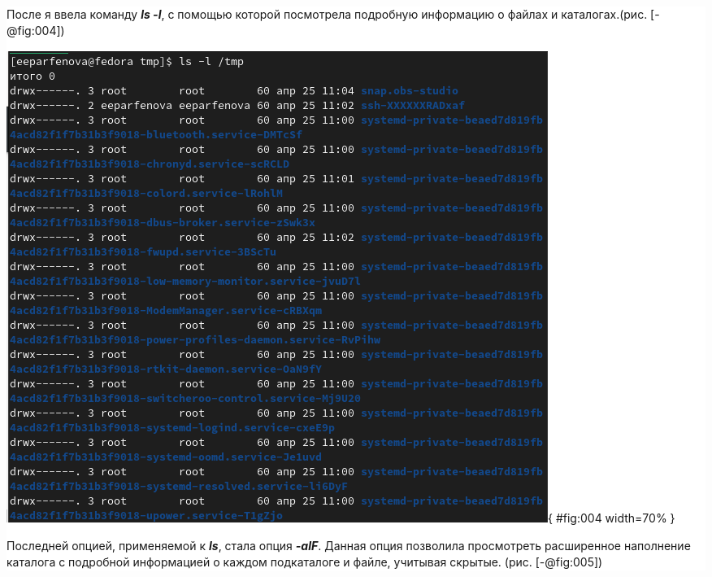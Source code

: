 После я ввела команду ***ls -l***, с помощью которой посмотрела подробную информацию о файлах и каталогах.(рис. [-@fig:004]) 

![Подробная информация о файлах и подкаталогах каталога tmp](image/4.png){ #fig:004 width=70% }  

Последней опцией, применяемой к ***ls***, стала опция ***-alF***. Данная опция позволила просмотреть расширенное наполнение каталога с подробной информацией о каждом подкаталоге и файле, учитывая скрытые. (рис. [-@fig:005]) 
